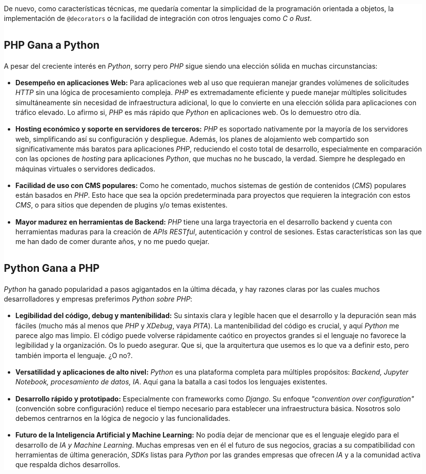 De nuevo, como características técnicas, me quedaría comentar la simplicidad de la programación orientada a objetos, la implementación de `@decorators` o la facilidad de integración con otros lenguajes como _C o Rust_.

## PHP Gana a Python

A pesar del creciente interés en _Python_, sorry pero _PHP_ sigue siendo una elección sólida en muchas circunstancias:

-   **Desempeño en aplicaciones Web:** Para aplicaciones web al uso que requieran manejar grandes volúmenes de solicitudes _HTTP_ sin una lógica de procesamiento compleja. _PHP_ es extremadamente eficiente y puede manejar múltiples solicitudes simultáneamente sin necesidad de infraestructura adicional, lo que lo convierte en una elección sólida para aplicaciones con tráfico elevado. Lo afirmo si, _PHP_ es más rápido que _Python_ en aplicaciones web. Os lo demuestro otro día.

-   **Hosting económico y soporte en servidores de terceros:** _PHP_ es soportado nativamente por la mayoría de los servidores web, simplificando así su configuración y despliegue. Además, los planes de alojamiento web compartido son significativamente más baratos para aplicaciones _PHP_, reduciendo el costo total de desarrollo, especialmente en comparación con las opciones de _hosting_ para aplicaciones _Python_, que muchas no he buscado, la verdad. Siempre he desplegado en máquinas virtuales o servidores dedicados.

-   **Facilidad de uso con CMS populares:** Como he comentado, muchos sistemas de gestión de contenidos (_CMS_) populares están basados en _PHP_. Esto hace que sea la opción predeterminada para proyectos que requieren la integración con estos _CMS_, o para sitios que dependen de plugins y/o temas existentes.

-   **Mayor madurez en herramientas de Backend:** _PHP_ tiene una larga trayectoria en el desarrollo backend y cuenta con herramientas maduras para la creación de _APIs RESTful_, autenticación y control de sesiones. Estas características son las que me han dado de comer durante años, y no me puedo quejar.

## Python Gana a PHP

_Python_ ha ganado popularidad a pasos agigantados en la última década, y hay razones claras por las cuales muchos desarrolladores y empresas preferimos _Python sobre PHP_:

-   **Legibilidad del código, debug y mantenibilidad:** Su sintaxis clara y legible hacen que el desarrollo y la depuración sean más fáciles (mucho más al menos que _PHP_ y _XDebug_, vaya _PITA_). La mantenibilidad del código es crucial, y aquí _Python_ me parece algo mas limpio. El código puede volverse rápidamente caótico en proyectos grandes si el lenguaje no favorece la legibilidad y la organización. Os lo puedo asegurar. Que si, que la arquitertura que usemos es lo que va a definir esto, pero también importa el lenguaje. ¿O no?.

-   **Versatilidad y aplicaciones de alto nivel:** _Python_ es una plataforma completa para múltiples propósitos: _Backend, Jupyter Notebook, procesamiento de datos, IA_. Aquí gana la batalla a casi todos los lenguajes existentes.

-   **Desarrollo rápido y prototipado:** Especialmente con frameworks como _Django_. Su enfoque _"convention over configuration"_ (convención sobre configuración) reduce el tiempo necesario para establecer una infraestructura básica. Nosotros solo debemos centrarnos en la lógica de negocio y las funcionalidades.

-   **Futuro de la Inteligencia Artificial y Machine Learning:** No podía dejar de mencionar que es el lenguaje elegido para el desarrollo de _IA y Machine Learning_. Muchas empresas ven en él el futuro de sus negocios, gracias a su compatibilidad con herramientas de última generación, _SDKs_ listas para _Python_ por las grandes empresas que ofrecen _IA_ y a la comunidad activa que respalda dichos desarrollos.
